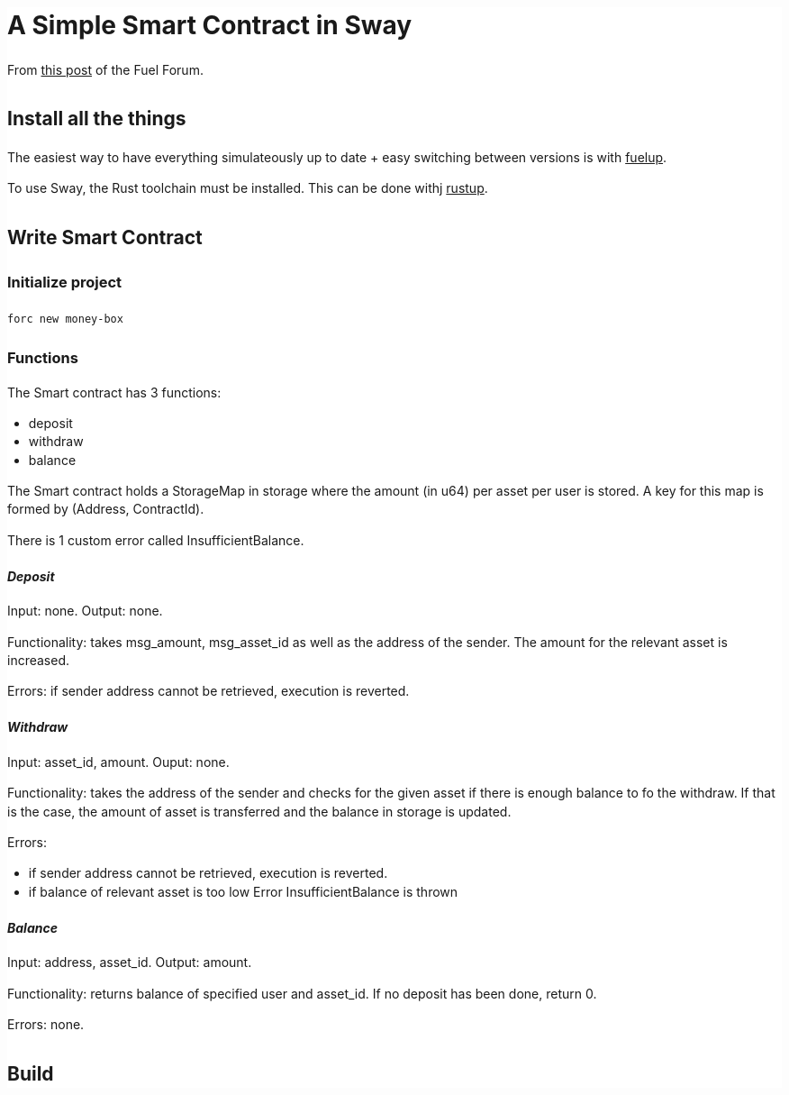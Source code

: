 # A Simple Smart Contract in Sway

From [this post](https://forum.fuel.network/t/how-to-write-a-smart-contract-on-sway-with-transfer-deposit-and-other-basic-functions/1274) of the Fuel Forum.

## Install all the things

The easiest way to have everything simulateously up to date + easy switching between versions is with [fuelup](https://fuellabs.github.io/fuelup/master/). 

To use Sway, the Rust toolchain must be installed. This can be done withj [rustup](https://rustup.rs/). 

## Write Smart Contract

### Initialize project

``` forc new money-box ```

### Functions

The Smart contract has 3 functions:
- deposit
- withdraw
- balance

The Smart contract holds a StorageMap in storage where the amount (in u64) per asset per user is stored. A key for this map is formed by (Address, ContractId). 

There is 1 custom error called InsufficientBalance. 

#### *Deposit*

Input: none. Output: none. 

Functionality: takes msg_amount, msg_asset_id as well as the address of the sender. The amount for the relevant asset is increased.

Errors: if sender address cannot be retrieved, execution is reverted. 

#### *Withdraw*

Input: asset_id, amount. Ouput: none. 

Functionality: takes the address of the sender and checks for the given asset if there is enough balance to fo the withdraw. If that is the case, the amount of asset is transferred and the balance in storage is updated. 

Errors:
- if sender address cannot be retrieved, execution is reverted. 
- if balance of relevant asset is too low Error InsufficientBalance is thrown

#### *Balance*

Input: address, asset_id. Output: amount.

Functionality: returns balance of specified user and asset_id. If no deposit has been done, return 0.

Errors: none. 

## Build 
```